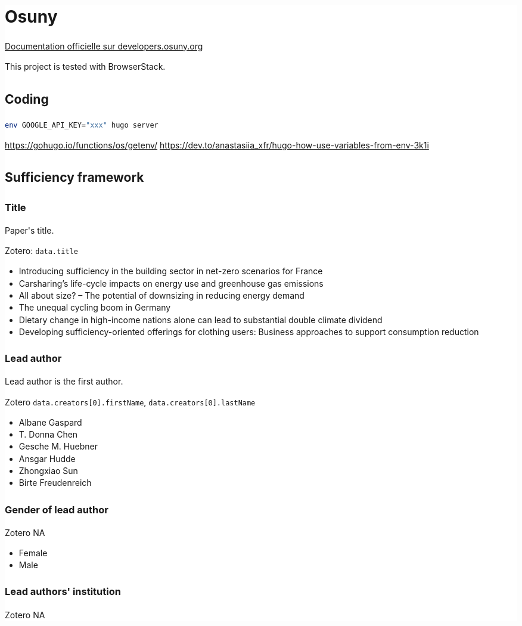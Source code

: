 # Osuny

[Documentation officielle sur developers.osuny.org](https://developers.osuny.org)

This project is tested with BrowserStack.

## Coding

```bash
env GOOGLE_API_KEY="xxx" hugo server
```
https://gohugo.io/functions/os/getenv/
https://dev.to/anastasiia_xfr/hugo-how-use-variables-from-env-3k1i

## Sufficiency framework

### Title	

Paper's title.

Zotero: `data.title`

- Introducing sufficiency in the building sector in net-zero scenarios for France
- Carsharing’s life-cycle impacts on energy use and greenhouse gas emissions
- All about size? – The potential of downsizing in reducing energy demand
- The unequal cycling boom in Germany
- Dietary change in high-income nations alone can lead to substantial double climate dividend
- Developing sufficiency-oriented offerings for clothing users: Business approaches to support consumption reduction 

### Lead author

Lead author is the first author.

Zotero `data.creators[0].firstName`, `data.creators[0].lastName`

- Albane Gaspard
- T. Donna Chen
- Gesche M. Huebner
- Ansgar Hudde
- Zhongxiao Sun
- Birte Freudenreich

### Gender of lead author	

Zotero NA

- Female
- Male

### Lead authors' institution	

Zotero NA
